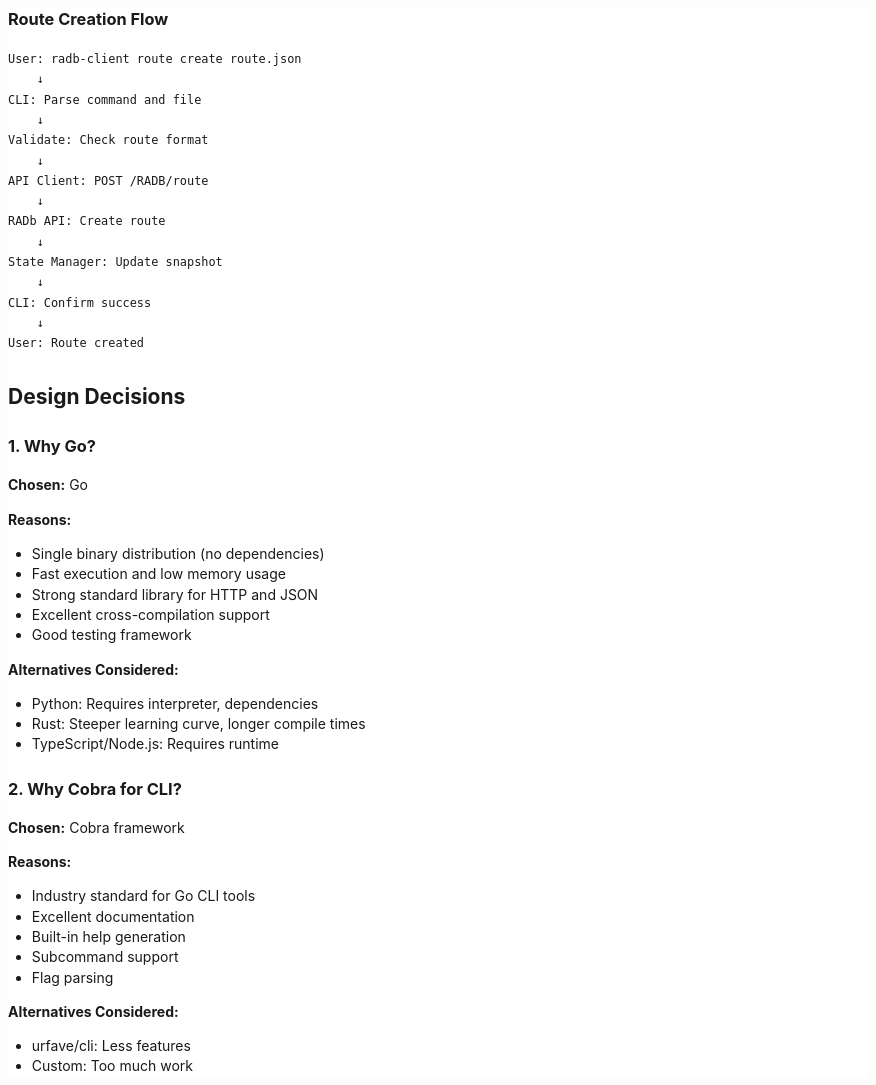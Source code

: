 ### Route Creation Flow

```
User: radb-client route create route.json
    ↓
CLI: Parse command and file
    ↓
Validate: Check route format
    ↓
API Client: POST /RADB/route
    ↓
RADb API: Create route
    ↓
State Manager: Update snapshot
    ↓
CLI: Confirm success
    ↓
User: Route created
```

## Design Decisions

### 1. Why Go?

**Chosen:** Go

**Reasons:**
- Single binary distribution (no dependencies)
- Fast execution and low memory usage
- Strong standard library for HTTP and JSON
- Excellent cross-compilation support
- Good testing framework

**Alternatives Considered:**
- Python: Requires interpreter, dependencies
- Rust: Steeper learning curve, longer compile times
- TypeScript/Node.js: Requires runtime

### 2. Why Cobra for CLI?

**Chosen:** Cobra framework

**Reasons:**
- Industry standard for Go CLI tools
- Excellent documentation
- Built-in help generation
- Subcommand support
- Flag parsing

**Alternatives Considered:**
- urfave/cli: Less features
- Custom: Too much work
